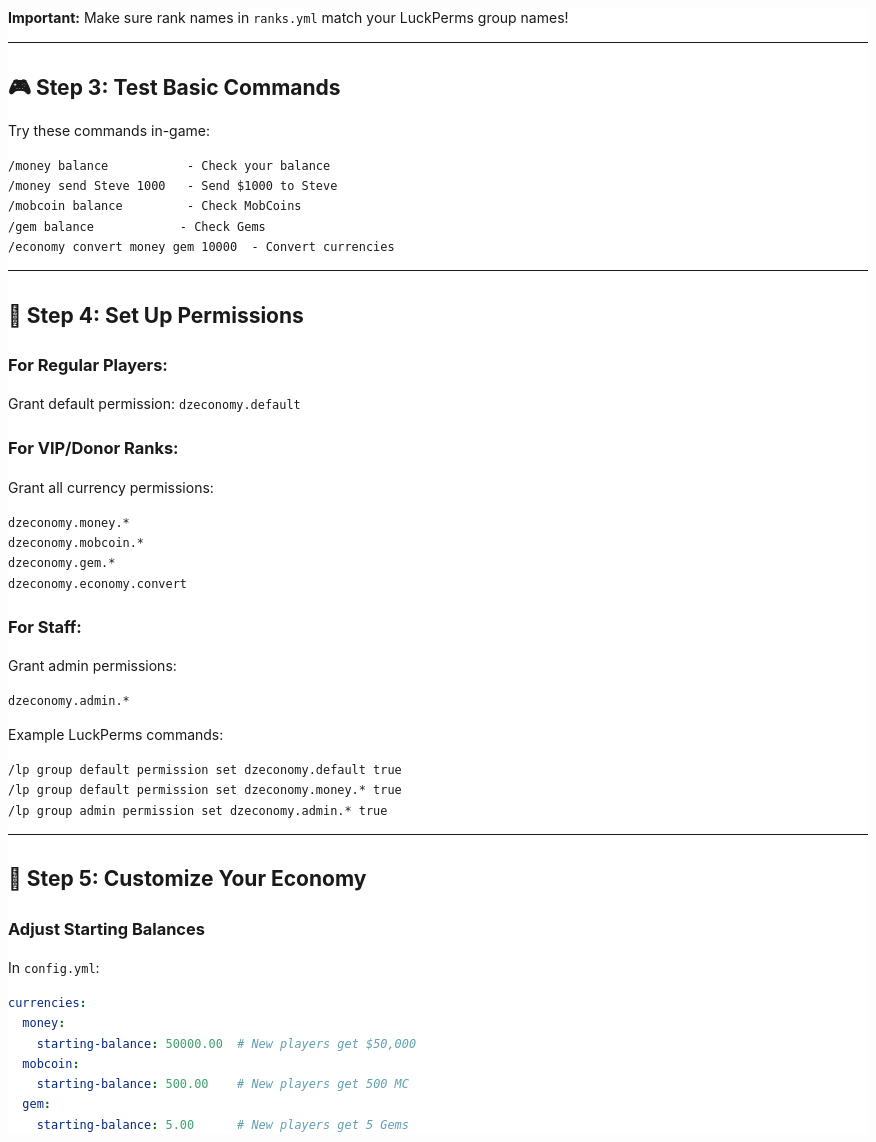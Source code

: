 **Important:** Make sure rank names in `ranks.yml` match your LuckPerms group names!

---

## 🎮 Step 3: Test Basic Commands

Try these commands in-game:

```
/money balance           - Check your balance
/money send Steve 1000   - Send $1000 to Steve
/mobcoin balance         - Check MobCoins
/gem balance            - Check Gems
/economy convert money gem 10000  - Convert currencies
```

---

## 🔑 Step 4: Set Up Permissions

### **For Regular Players:**
Grant default permission: `dzeconomy.default`

### **For VIP/Donor Ranks:**
Grant all currency permissions:
```
dzeconomy.money.*
dzeconomy.mobcoin.*
dzeconomy.gem.*
dzeconomy.economy.convert
```

### **For Staff:**
Grant admin permissions:
```
dzeconomy.admin.*
```

Example LuckPerms commands:
```
/lp group default permission set dzeconomy.default true
/lp group default permission set dzeconomy.money.* true
/lp group admin permission set dzeconomy.admin.* true
```

---

## 🎯 Step 5: Customize Your Economy

### **Adjust Starting Balances**
In `config.yml`:
```yaml
currencies:
  money:
    starting-balance: 50000.00  # New players get $50,000
  mobcoin:
    starting-balance: 500.00    # New players get 500 MC
  gem:
    starting-balance: 5.00      # New players get 5 Gems
```
